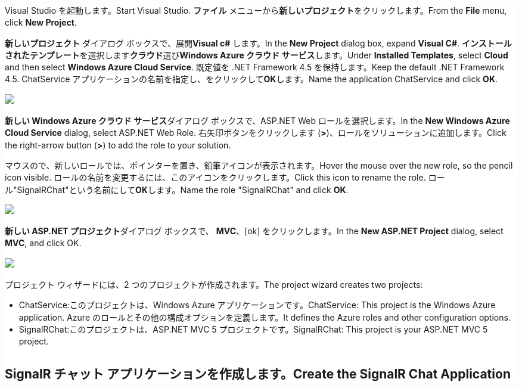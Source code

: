 <span data-ttu-id="c2611-140">Visual Studio を起動します。</span><span class="sxs-lookup"><span data-stu-id="c2611-140">Start Visual Studio.</span></span> <span data-ttu-id="c2611-141">**ファイル** メニューから**新しいプロジェクト**をクリックします。</span><span class="sxs-lookup"><span data-stu-id="c2611-141">From the **File** menu, click **New Project**.</span></span>

<span data-ttu-id="c2611-142">**新しいプロジェクト** ダイアログ ボックスで、展開**Visual c#** します。</span><span class="sxs-lookup"><span data-stu-id="c2611-142">In the **New Project** dialog box, expand **Visual C#**.</span></span> <span data-ttu-id="c2611-143">**インストールされたテンプレート**を選択します**クラウド**選び**Windows Azure クラウド サービス**します。</span><span class="sxs-lookup"><span data-stu-id="c2611-143">Under **Installed Templates**, select **Cloud** and then select **Windows Azure Cloud Service**.</span></span> <span data-ttu-id="c2611-144">既定値を .NET Framework 4.5 を保持します。</span><span class="sxs-lookup"><span data-stu-id="c2611-144">Keep the default .NET Framework 4.5.</span></span> <span data-ttu-id="c2611-145">ChatService アプリケーションの名前を指定し、をクリックして**OK**します。</span><span class="sxs-lookup"><span data-stu-id="c2611-145">Name the application ChatService and click **OK**.</span></span>

![](scaleout-with-windows-azure-service-bus/_static/image4.png)

<span data-ttu-id="c2611-146">**新しい Windows Azure クラウド サービス**ダイアログ ボックスで、ASP.NET Web ロールを選択します。</span><span class="sxs-lookup"><span data-stu-id="c2611-146">In the **New Windows Azure Cloud Service** dialog, select ASP.NET Web Role.</span></span> <span data-ttu-id="c2611-147">右矢印ボタンをクリックします (**&gt;**)、ロールをソリューションに追加します。</span><span class="sxs-lookup"><span data-stu-id="c2611-147">Click the right-arrow button (**&gt;**) to add the role to your solution.</span></span>

<span data-ttu-id="c2611-148">マウスので、新しいロールでは、ポインターを置き、鉛筆アイコンが表示されます。</span><span class="sxs-lookup"><span data-stu-id="c2611-148">Hover the mouse over the new role, so the pencil icon visible.</span></span> <span data-ttu-id="c2611-149">ロールの名前を変更するには、このアイコンをクリックします。</span><span class="sxs-lookup"><span data-stu-id="c2611-149">Click this icon to rename the role.</span></span> <span data-ttu-id="c2611-150">ロール"SignalRChat"という名前にして**OK**します。</span><span class="sxs-lookup"><span data-stu-id="c2611-150">Name the role "SignalRChat" and click **OK**.</span></span>

![](scaleout-with-windows-azure-service-bus/_static/image5.png)

<span data-ttu-id="c2611-151">**新しい ASP.NET プロジェクト**ダイアログ ボックスで、 **MVC**、[ok] をクリックします。</span><span class="sxs-lookup"><span data-stu-id="c2611-151">In the **New ASP.NET Project** dialog, select **MVC**, and click OK.</span></span>

![](scaleout-with-windows-azure-service-bus/_static/image6.png)

<span data-ttu-id="c2611-152">プロジェクト ウィザードには、2 つのプロジェクトが作成されます。</span><span class="sxs-lookup"><span data-stu-id="c2611-152">The project wizard creates two projects:</span></span>

- <span data-ttu-id="c2611-153">ChatService:このプロジェクトは、Windows Azure アプリケーションです。</span><span class="sxs-lookup"><span data-stu-id="c2611-153">ChatService: This project is the Windows Azure application.</span></span> <span data-ttu-id="c2611-154">Azure のロールとその他の構成オプションを定義します。</span><span class="sxs-lookup"><span data-stu-id="c2611-154">It defines the Azure roles and other configuration options.</span></span>
- <span data-ttu-id="c2611-155">SignalRChat:このプロジェクトは、ASP.NET MVC 5 プロジェクトです。</span><span class="sxs-lookup"><span data-stu-id="c2611-155">SignalRChat: This project is your ASP.NET MVC 5 project.</span></span>

## <a name="create-the-signalr-chat-application"></a><span data-ttu-id="c2611-156">SignalR チャット アプリケーションを作成します。</span><span class="sxs-lookup"><span data-stu-id="c2611-156">Create the SignalR Chat Application</span></span>
